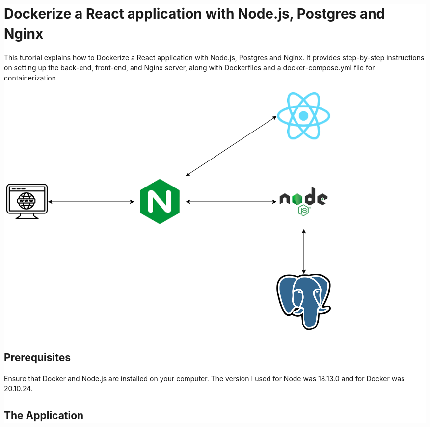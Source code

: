# Dockerize a React application with Node.js, Postgres and Nginx

This tutorial explains how to Dockerize a React application with Node.js, Postgres and Nginx. It provides step-by-step instructions on setting up the back-end, front-end, and Nginx server, along with Dockerfiles and a docker-compose.yml file for containerization.

![Alt text](./pictures/1.drawio%20(1).png)

## Prerequisites
Ensure that Docker and Node.js are installed on your computer. The version I used for Node was 18.13.0 and for Docker was 20.10.24.

## The Application
